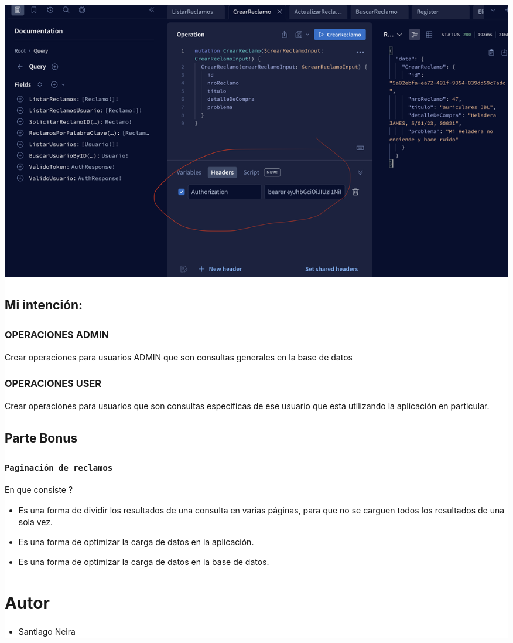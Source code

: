 <img src="letra/auth-img-instruction.png" width="100%">

## Mi intención:

### OPERACIONES ADMIN
Crear operaciones para usuarios ADMIN que son consultas generales en la base de datos

### OPERACIONES USER
Crear operaciones para usuarios que son consultas especificas de ese usuario que esta utilizando la aplicación en particular.


## Parte Bonus
### ``Paginación de reclamos``
En que consiste ? 
- Es una forma de dividir los resultados de una consulta en varias páginas, para que no se carguen todos los resultados de una sola vez.

- Es una forma de optimizar la carga de datos en la aplicación.

- Es una forma de optimizar la carga de datos en la base de datos.



# Autor

* Santiago Neira



